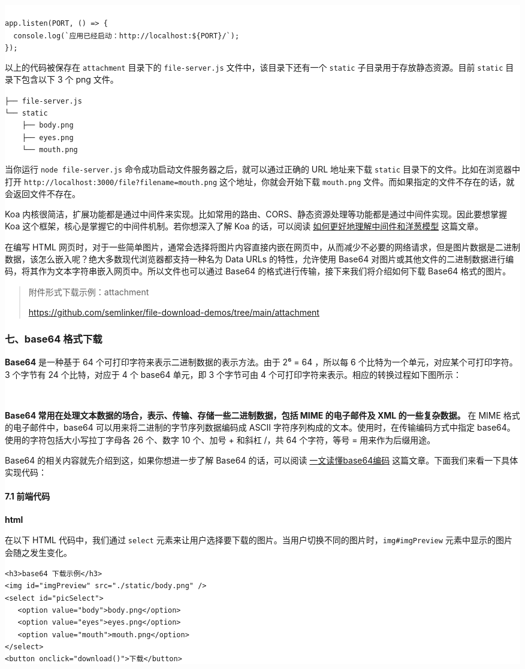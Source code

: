 ```

app.listen(PORT, () => {
  console.log(`应用已经启动：http://localhost:${PORT}/`);
});
```

以上的代码被保存在 `attachment` 目录下的 `file-server.js` 文件中，该目录下还有一个 `static` 子目录用于存放静态资源。目前 `static` 目录下包含以下 3 个 png 文件。

```
├── file-server.js
└── static
    ├── body.png
    ├── eyes.png
    └── mouth.png
```

当你运行 `node file-server.js` 命令成功启动文件服务器之后，就可以通过正确的 URL 地址来下载 `static` 目录下的文件。比如在浏览器中打开 `http://localhost:3000/file?filename=mouth.png` 这个地址，你就会开始下载 `mouth.png` 文件。而如果指定的文件不存在的话，就会返回文件不存在。

Koa 内核很简洁，扩展功能都是通过中间件来实现。比如常用的路由、CORS、静态资源处理等功能都是通过中间件实现。因此要想掌握 Koa 这个框架，核心是掌握它的中间件机制。若你想深入了解 Koa 的话，可以阅读 [如何更好地理解中间件和洋葱模型](https://mp.weixin.qq.com/s?__biz=MzI2MjcxNTQ0Nw==&mid=2247486886&idx=1&sn=63bffec358b77986558e868d1adc2183&scene=21#wechat_redirect) 这篇文章。

在编写 HTML 网页时，对于一些简单图片，通常会选择将图片内容直接内嵌在网页中，从而减少不必要的网络请求，但是图片数据是二进制数据，该怎么嵌入呢？绝大多数现代浏览器都支持一种名为 Data URLs 的特性，允许使用 Base64 对图片或其他文件的二进制数据进行编码，将其作为文本字符串嵌入网页中。所以文件也可以通过 Base64 的格式进行传输，接下来我们将介绍如何下载 Base64 格式的图片。

> 附件形式下载示例：attachment
>
> https://github.com/semlinker/file-download-demos/tree/main/attachment

### 七、base64 格式下载

**Base64** 是一种基于 64 个可打印字符来表示二进制数据的表示方法。由于 2⁶ = 64 ，所以每 6 个比特为一个单元，对应某个可打印字符。3 个字节有 24 个比特，对应于 4 个 base64 单元，即 3 个字节可由 4 个可打印字符来表示。相应的转换过程如下图所示：

![图片](data:image/gif;base64,iVBORw0KGgoAAAANSUhEUgAAAAEAAAABCAYAAAAfFcSJAAAADUlEQVQImWNgYGBgAAAABQABh6FO1AAAAABJRU5ErkJggg==)

**Base64 常用在处理文本数据的场合，表示、传输、存储一些二进制数据，包括 MIME 的电子邮件及 XML 的一些复杂数据。** 在 MIME 格式的电子邮件中，base64 可以用来将二进制的字节序列数据编码成 ASCII 字符序列构成的文本。使用时，在传输编码方式中指定 base64。使用的字符包括大小写拉丁字母各 26 个、数字 10 个、加号 + 和斜杠 /，共 64 个字符，等号 = 用来作为后缀用途。

Base64 的相关内容就先介绍到这，如果你想进一步了解 Base64 的话，可以阅读 [一文读懂base64编码](https://mp.weixin.qq.com/s?__biz=MzI2MjcxNTQ0Nw==&mid=2247489632&idx=1&sn=68f123f9be1ac5a47528bf0b682e8bfe&scene=21#wechat_redirect) 这篇文章。下面我们来看一下具体实现代码：

#### 7.1 前端代码

**html**

在以下 HTML 代码中，我们通过 `select` 元素来让用户选择要下载的图片。当用户切换不同的图片时，`img#imgPreview` 元素中显示的图片会随之发生变化。

```
<h3>base64 下载示例</h3>
<img id="imgPreview" src="./static/body.png" />
<select id="picSelect">
   <option value="body">body.png</option>
   <option value="eyes">eyes.png</option>
   <option value="mouth">mouth.png</option>
</select>
<button onclick="download()">下载</button>
```
